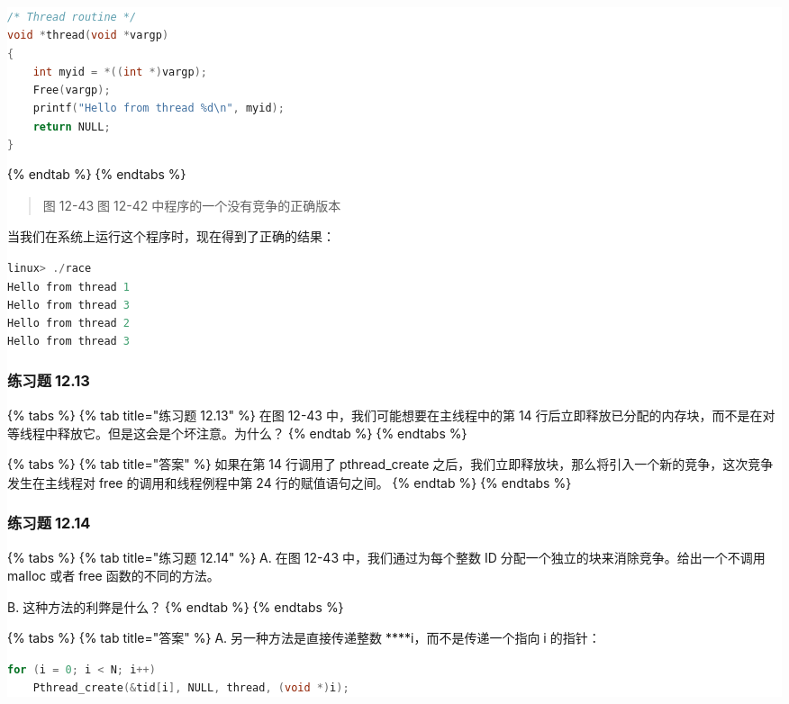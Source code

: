 ```c
/* Thread routine */
void *thread(void *vargp)
{
    int myid = *((int *)vargp);
    Free(vargp);
    printf("Hello from thread %d\n", myid);
    return NULL;
}
```
{% endtab %}
{% endtabs %}

> 图 12-43   图 12-42 中程序的一个没有竞争的正确版本

当我们在系统上运行这个程序时，现在得到了正确的结果：

```c
linux> ./race
Hello from thread 1
Hello from thread 3
Hello from thread 2
Hello from thread 3
```

### 练习题 12.13

{% tabs %}
{% tab title="练习题 12.13" %}
在图 12-43 中，我们可能想要在主线程中的第 14 行后立即释放已分配的内存块，而不是在对等线程中释放它。但是这会是个坏注意。为什么？
{% endtab %}
{% endtabs %}

{% tabs %}
{% tab title="答案" %}
如果在第 14 行调用了 pthread\_create 之后，我们立即释放块，那么将引入一个新的竞争，这次竞争发生在主线程对 free 的调用和线程例程中第 24 行的赋值语句之间。
{% endtab %}
{% endtabs %}

### 练习题 12.14

{% tabs %}
{% tab title="练习题 12.14" %}
A. 在图 12-43 中，我们通过为每个整数 ID 分配一个独立的块来消除竞争。给出一个不调用 malloc 或者 free 函数的不同的方法。

B. 这种方法的利弊是什么？
{% endtab %}
{% endtabs %}

{% tabs %}
{% tab title="答案" %}
A. 另一种方法是直接传递整数 ****i，而不是传递一个指向 i 的指针：

```c
for (i = 0; i < N; i++)
    Pthread_create(&tid[i], NULL, thread, (void *)i);
```
